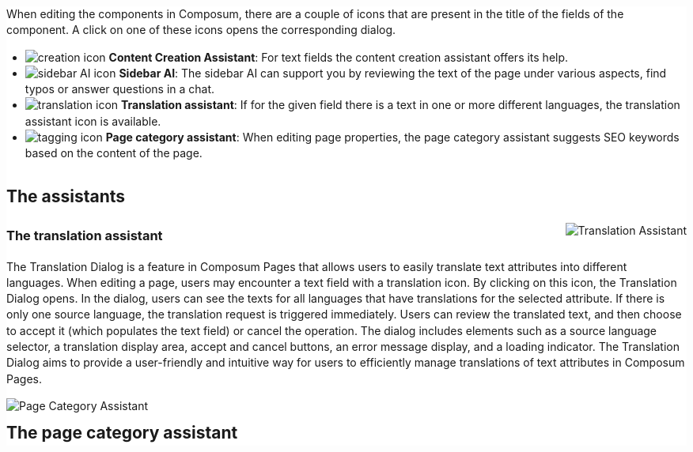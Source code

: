 When editing the components in Composum, there are a couple of icons that are present in the title of the fields of the
component. A click on one of these icons opens the corresponding dialog.

- ![creation icon](../image/ai/icons/IconCreation.png) **Content Creation Assistant**: For text fields the content
  creation assistant offers its help.
- ![sidebar AI icon](../image/ai/icons/IconSidebar.png) **Sidebar AI**: The sidebar AI can support you by reviewing the
  text of the page under various aspects, find typos or answer questions in a chat.
- ![translation icon](../image/ai/icons/IconTagging.png) **Translation assistant**: If for the given field there is a
  text in one or more different languages, the translation assistant icon is available.
- ![tagging icon](../image/ai/icons/IconTagging.png) **Page category assistant**: When editing page properties, the page
  category assistant suggests SEO keywords based on the content of the page.

<div style="clear: both;"></div>

## The assistants

<div style="float: right; margin-left: 20px;">
    <img src="../image/ai/dialogs/AI-TranslationAssistant.png" alt="Translation Assistant" width="500" />
</div>

### The translation assistant

The Translation Dialog is a feature in Composum Pages that allows users to easily translate text attributes into
different languages. When editing a page, users may encounter a text field with a translation icon. By clicking on this
icon, the Translation Dialog opens. In the dialog, users can see the texts for all languages that have translations for
the selected attribute. If there is only one source language, the translation request is triggered immediately. Users
can review the translated text, and then choose to accept it (which populates the text field) or cancel the operation.
The dialog includes elements such as a source language selector, a translation display area, accept and cancel buttons,
an error message display, and a loading indicator. The Translation Dialog aims to provide a user-friendly and intuitive
way for users to efficiently manage translations of text attributes in Composum Pages.

<div style="clear: both;"></div>

<div style="float: left; margin-right: 20px;">
    <img src="../image/ai/dialogs/AI-PageCategorySuggestions.png" alt="Page Category Assistant" width="300" />
</div>

## The page category assistant
